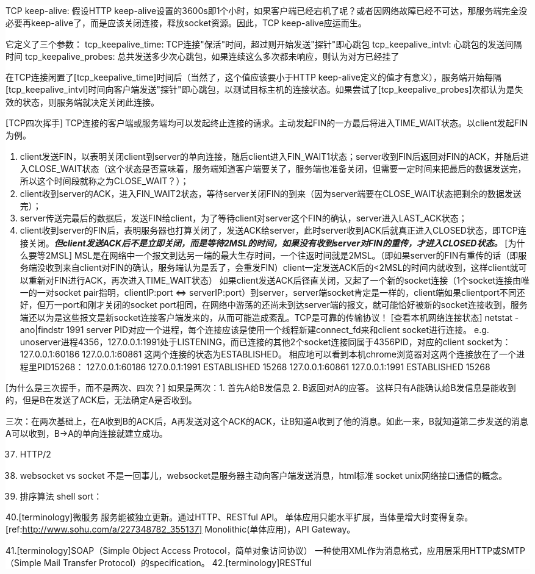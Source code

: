 TCP keep-alive: 假设HTTP keep-alive设置的3600s即1个小时，如果客户端已经宕机了呢？或者因网络故障已经不可达，那服务端完全没必要再keep-alive了，而是应该关闭连接，释放socket资源。因此，TCP keep-alive应运而生。

它定义了三个参数：
tcp_keepalive_time: TCP连接"保活"时间，超过则开始发送"探针"即心跳包
tcp_keepalive_intvl: 心跳包的发送间隔时间
tcp_keepalive_probes: 总共发送多少次心跳包，如果连续这么多次都未响应，则认为对方已经挂了

在TCP连接闲置了[tcp_keepalive_time]时间后（当然了，这个值应该要小于HTTP keep-alive定义的值才有意义），服务端开始每隔[tcp_keepalive_intvl]时间向客户端发送"探针"即心跳包，以测试目标主机的连接状态。如果尝试了[tcp_keepalive_probes]次都认为是失效的状态，则服务端就决定关闭此连接。

[TCP四次挥手]
TCP连接的客户端或服务端均可以发起终止连接的请求。主动发起FIN的一方最后将进入TIME_WAIT状态。以client发起FIN为例。
1. client发送FIN，以表明关闭client到server的单向连接，随后client进入FIN_WAIT1状态；server收到FIN后返回对FIN的ACK，并随后进入CLOSE_WAIT状态（这个状态是否意味着，服务端知道客户端要关了，服务端也准备关闭，但需要一定时间来把最后的数据发送完，所以这个时间段就称之为CLOSE_WAIT？）；
2. client收到server的ACK，进入FIN_WAIT2状态，等待server关闭FIN的到来（因为server端要在CLOSE_WAIT状态把剩余的数据发送完）；
3. server传送完最后的数据后，发送FIN给client，为了等待client对server这个FIN的确认，server进入LAST_ACK状态；
4. client收到server的FIN后，表明服务器也打算关闭了，发送ACK给server，此时server收到ACK后就真正进入CLOSED状态，即TCP连接关闭。***但client发送ACK后不是立即关闭，而是等待2MSL的时间，如果没有收到server对FIN的重传，才进入CLOSED状态。***
[为什么要等2MSL]
MSL是在网络中一个报文到达另一端的最大生存时间，一个往返时间就是2MSL。（即如果server的FIN有重传的话（即服务端没收到来自client对FIN的确认，服务端认为是丢了，会重发FIN）client一定发送ACK后的<2MSL的时间内就收到，这样client就可以重新对FIN进行ACK，再次进入TIME_WAIT状态）
如果client发送ACK后径直关闭，又起了一个新的socket连接（1个socket连接由唯一的一对socket pair指明，clientIP:port <=> serverIP:port）到server，server端socket肯定是一样的，client端如果clientport不同还好，但万一port和刚才关闭的socket port相同，在网络中游荡的还尚未到达server端的报文，就可能恰好被新的socket连接收到，服务端还以为是这些报文是新socket连接客户端发来的，从而可能造成紊乱。TCP是可靠的传输协议！
[查看本机网络连接状态]
netstat -ano|findstr 1991
server PID对应一个进程，每个连接应该是使用一个线程新建connect_fd来和client socket进行连接。
e.g. unoserver进程4356，127.0.0.1:1991处于LISTENING，而已连接的其他2个socket连接同属于4356PID，对应的client socket为：
127.0.0.1:60186
127.0.0.1:60861
这两个连接的状态为ESTABLISHED。
相应地可以看到本机chrome浏览器对这两个连接放在了一个进程里PID15268：
127.0.0.1:60186 127.0.0.1:1991 ESTABLISHED 15268
127.0.0.1:60861 127.0.0.1:1991 ESTABLISHED 15268

[为什么是三次握手，而不是两次、四次？]
如果是两次：1. 首先A给B发信息 2. B返回对A的应答。 这样只有A能确认给B发信息是能收到的，但是B在发送了ACK后，无法确定A是否收到。

三次：在两次基础上，在A收到B的ACK后，A再发送对这个ACK的ACK，让B知道A收到了他的消息。如此一来，B就知道第二步发送的消息A可以收到，B->A的单向连接就建立成功。

37. HTTP/2

38. websocket vs socket
不是一回事儿，websocket是服务器主动向客户端发送消息，html标准
socket unix网络接口通信的概念。

39. 排序算法
shell sort：

40.[terminology]微服务
服务能被独立更新。通过HTTP、RESTful API。
单体应用只能水平扩展，当体量增大时变得复杂。[ref:http://www.sohu.com/a/227348782_355137]
Monolithic(单体应用)，API Gateway。

41.[terminology]SOAP（Simple Object Access Protocol，简单对象访问协议）
一种使用XML作为消息格式，应用层采用HTTP或SMTP（Simple Mail Transfer Protocol）的specification。
42.[terminology]RESTful
